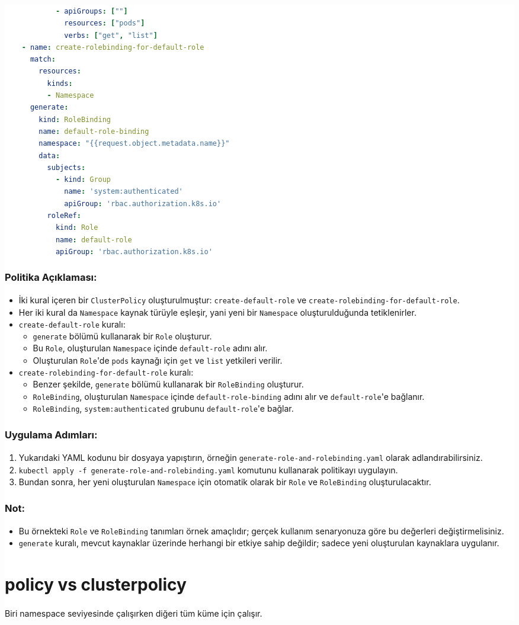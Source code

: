 ```yaml
            - apiGroups: [""]
              resources: ["pods"]
              verbs: ["get", "list"]
    - name: create-rolebinding-for-default-role
      match:
        resources:
          kinds:
          - Namespace
      generate:
        kind: RoleBinding
        name: default-role-binding
        namespace: "{{request.object.metadata.name}}"
        data:
          subjects:
            - kind: Group
              name: 'system:authenticated'
              apiGroup: 'rbac.authorization.k8s.io'
          roleRef:
            kind: Role
            name: default-role
            apiGroup: 'rbac.authorization.k8s.io'
```

### Politika Açıklaması:

- İki kural içeren bir `ClusterPolicy` oluşturulmuştur: `create-default-role` ve `create-rolebinding-for-default-role`.
- Her iki kural da `Namespace` kaynak türüyle eşleşir, yani yeni bir `Namespace` oluşturulduğunda tetiklenirler.
- `create-default-role` kuralı:
  - `generate` bölümü kullanarak bir `Role` oluşturur.
  - Bu `Role`, oluşturulan `Namespace` içinde `default-role` adını alır.
  - Oluşturulan `Role`'de `pods` kaynağı için `get` ve `list` yetkileri verilir.
- `create-rolebinding-for-default-role` kuralı:
  - Benzer şekilde, `generate` bölümü kullanarak bir `RoleBinding` oluşturur.
  - `RoleBinding`, oluşturulan `Namespace` içinde `default-role-binding` adını alır ve `default-role`'e bağlanır.
  - `RoleBinding`, `system:authenticated` grubunu `default-role`'e bağlar.

### Uygulama Adımları:

1. Yukarıdaki YAML kodunu bir dosyaya yapıştırın, örneğin `generate-role-and-rolebinding.yaml` olarak adlandırabilirsiniz.
2. `kubectl apply -f generate-role-and-rolebinding.yaml` komutunu kullanarak politikayı uygulayın.
3. Bundan sonra, her yeni oluşturulan `Namespace` için otomatik olarak bir `Role` ve `RoleBinding` oluşturulacaktır.

### Not:
- Bu örnekteki `Role` ve `RoleBinding` tanımları örnek amaçlıdır; gerçek kullanım senaryonuza göre bu değerleri değiştirmelisiniz.
- `generate` kuralı, mevcut kaynaklar üzerinde herhangi bir etkiye sahip değildir; sadece yeni oluşturulan kaynaklara uygulanır.

# policy vs clusterpolicy
Biri namespace seviyesinde çalışırken diğeri  tüm küme için çalışır. 
